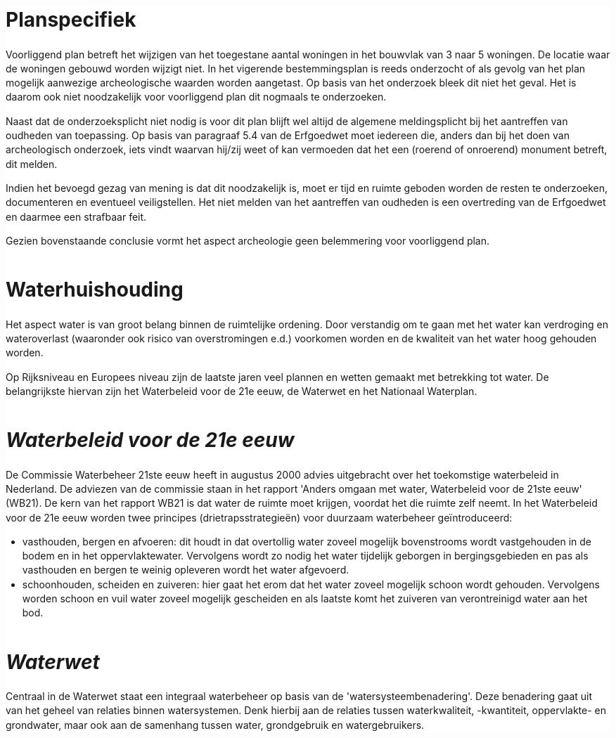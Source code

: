 # **Planspecifiek**

Voorliggend plan betreft het wijzigen van het toegestane aantal woningen in het bouwvlak van 3 naar 5 woningen. De locatie waar de woningen gebouwd worden wijzigt niet. In het vigerende bestemmingsplan is reeds onderzocht of als gevolg van het plan mogelijk aanwezige archeologische waarden worden aangetast. Op basis van het onderzoek bleek dit niet het geval. Het is daarom ook niet noodzakelijk voor voorliggend plan dit nogmaals te onderzoeken.

Naast dat de onderzoeksplicht niet nodig is voor dit plan blijft wel altijd de algemene meldingsplicht bij het aantreffen van oudheden van toepassing. Op basis van paragraaf 5.4 van de Erfgoedwet moet iedereen die, anders dan bij het doen van archeologisch onderzoek, iets vindt waarvan hij/zij weet of kan vermoeden dat het een (roerend of onroerend) monument betreft, dit melden.

Indien het bevoegd gezag van mening is dat dit noodzakelijk is, moet er tijd en ruimte geboden worden de resten te onderzoeken, documenteren en eventueel veiligstellen. Het niet melden van het aantreffen van oudheden is een overtreding van de Erfgoedwet en daarmee een strafbaar feit.

<span id="page-21-1"></span>Gezien bovenstaande conclusie vormt het aspect archeologie geen belemmering voor voorliggend plan.

# **Waterhuishouding**

Het aspect water is van groot belang binnen de ruimtelijke ordening. Door verstandig om te gaan met het water kan verdroging en wateroverlast (waaronder ook risico van overstromingen e.d.) voorkomen worden en de kwaliteit van het water hoog gehouden worden.

Op Rijksniveau en Europees niveau zijn de laatste jaren veel plannen en wetten gemaakt met betrekking tot water. De belangrijkste hiervan zijn het Waterbeleid voor de 21e eeuw, de Waterwet en het Nationaal Waterplan.

# *Waterbeleid voor de 21e eeuw*

De Commissie Waterbeheer 21ste eeuw heeft in augustus 2000 advies uitgebracht over het toekomstige waterbeleid in Nederland. De adviezen van de commissie staan in het rapport 'Anders omgaan met water, Waterbeleid voor de 21ste eeuw' (WB21). De kern van het rapport WB21 is dat water de ruimte moet krijgen, voordat het die ruimte zelf neemt. In het Waterbeleid voor de 21e eeuw worden twee principes (drietrapsstrategieën) voor duurzaam waterbeheer geïntroduceerd:

- vasthouden, bergen en afvoeren: dit houdt in dat overtollig water zoveel mogelijk bovenstrooms wordt vastgehouden in de bodem en in het oppervlaktewater. Vervolgens wordt zo nodig het water tijdelijk geborgen in bergingsgebieden en pas als vasthouden en bergen te weinig opleveren wordt het water afgevoerd.
- schoonhouden, scheiden en zuiveren: hier gaat het erom dat het water zoveel mogelijk schoon wordt gehouden. Vervolgens worden schoon en vuil water zoveel mogelijk gescheiden en als laatste komt het zuiveren van verontreinigd water aan het bod.

# *Waterwet*

Centraal in de Waterwet staat een integraal waterbeheer op basis van de 'watersysteembenadering'. Deze benadering gaat uit van het geheel van relaties binnen watersystemen. Denk hierbij aan de relaties tussen waterkwaliteit, -kwantiteit, oppervlakte- en grondwater, maar ook aan de samenhang tussen water, grondgebruik en watergebruikers.
